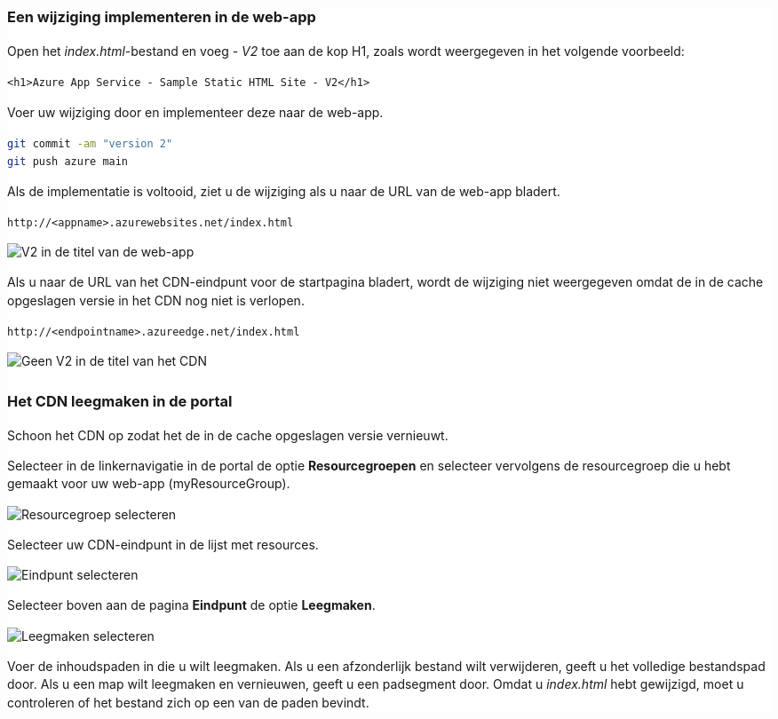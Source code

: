 ### <a name="deploy-a-change-to-the-web-app"></a>Een wijziging implementeren in de web-app

Open het *index.html*-bestand en voeg *- V2* toe aan de kop H1, zoals wordt weergegeven in het volgende voorbeeld: 

```
<h1>Azure App Service - Sample Static HTML Site - V2</h1>
```

Voer uw wijziging door en implementeer deze naar de web-app.

```bash
git commit -am "version 2"
git push azure main
```

Als de implementatie is voltooid, ziet u de wijziging als u naar de URL van de web-app bladert.

```
http://<appname>.azurewebsites.net/index.html
```

![V2 in de titel van de web-app](media/cdn-add-to-web-app/v2-in-web-app-title.png)

Als u naar de URL van het CDN-eindpunt voor de startpagina bladert, wordt de wijziging niet weergegeven omdat de in de cache opgeslagen versie in het CDN nog niet is verlopen. 

```
http://<endpointname>.azureedge.net/index.html
```

![Geen V2 in de titel van het CDN](media/cdn-add-to-web-app/no-v2-in-cdn-title.png)

### <a name="purge-the-cdn-in-the-portal"></a>Het CDN leegmaken in de portal

Schoon het CDN op zodat het de in de cache opgeslagen versie vernieuwt.

Selecteer in de linkernavigatie in de portal de optie **Resourcegroepen** en selecteer vervolgens de resourcegroep die u hebt gemaakt voor uw web-app (myResourceGroup).

![Resourcegroep selecteren](media/cdn-add-to-web-app/portal-select-group.png)

Selecteer uw CDN-eindpunt in de lijst met resources.

![Eindpunt selecteren](media/cdn-add-to-web-app/portal-select-endpoint.png)

Selecteer boven aan de pagina **Eindpunt** de optie **Leegmaken**.

![Leegmaken selecteren](media/cdn-add-to-web-app/portal-select-purge.png)

Voer de inhoudspaden in die u wilt leegmaken. Als u een afzonderlijk bestand wilt verwijderen, geeft u het volledige bestandspad door. Als u een map wilt leegmaken en vernieuwen, geeft u een padsegment door. Omdat u *index.html* hebt gewijzigd, moet u controleren of het bestand zich op een van de paden bevindt.
